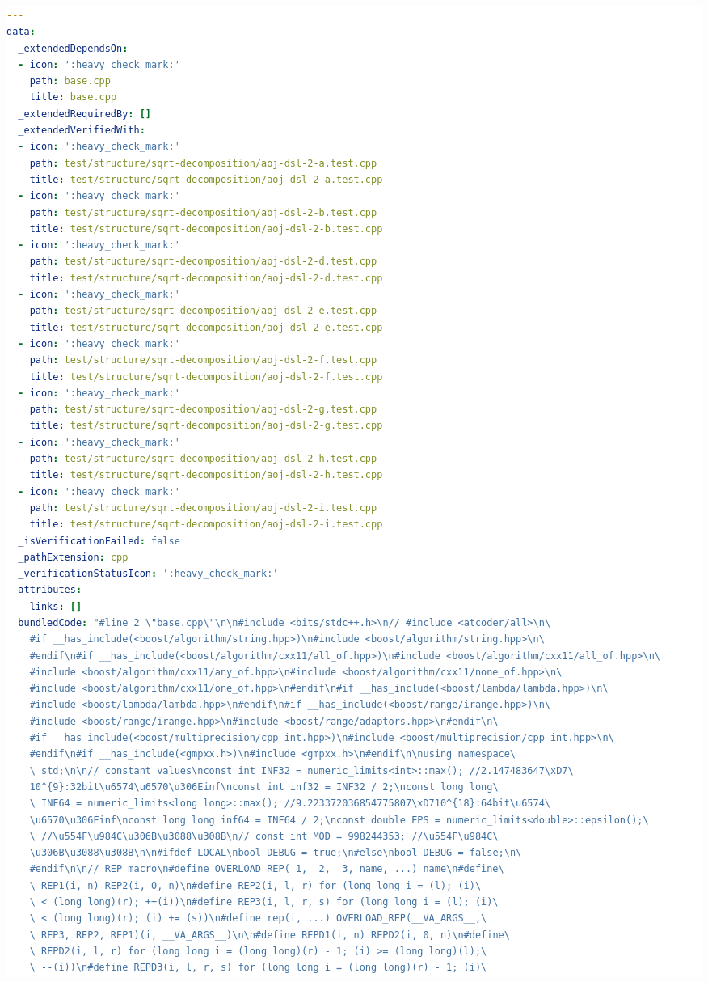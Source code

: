 ```yaml
---
data:
  _extendedDependsOn:
  - icon: ':heavy_check_mark:'
    path: base.cpp
    title: base.cpp
  _extendedRequiredBy: []
  _extendedVerifiedWith:
  - icon: ':heavy_check_mark:'
    path: test/structure/sqrt-decomposition/aoj-dsl-2-a.test.cpp
    title: test/structure/sqrt-decomposition/aoj-dsl-2-a.test.cpp
  - icon: ':heavy_check_mark:'
    path: test/structure/sqrt-decomposition/aoj-dsl-2-b.test.cpp
    title: test/structure/sqrt-decomposition/aoj-dsl-2-b.test.cpp
  - icon: ':heavy_check_mark:'
    path: test/structure/sqrt-decomposition/aoj-dsl-2-d.test.cpp
    title: test/structure/sqrt-decomposition/aoj-dsl-2-d.test.cpp
  - icon: ':heavy_check_mark:'
    path: test/structure/sqrt-decomposition/aoj-dsl-2-e.test.cpp
    title: test/structure/sqrt-decomposition/aoj-dsl-2-e.test.cpp
  - icon: ':heavy_check_mark:'
    path: test/structure/sqrt-decomposition/aoj-dsl-2-f.test.cpp
    title: test/structure/sqrt-decomposition/aoj-dsl-2-f.test.cpp
  - icon: ':heavy_check_mark:'
    path: test/structure/sqrt-decomposition/aoj-dsl-2-g.test.cpp
    title: test/structure/sqrt-decomposition/aoj-dsl-2-g.test.cpp
  - icon: ':heavy_check_mark:'
    path: test/structure/sqrt-decomposition/aoj-dsl-2-h.test.cpp
    title: test/structure/sqrt-decomposition/aoj-dsl-2-h.test.cpp
  - icon: ':heavy_check_mark:'
    path: test/structure/sqrt-decomposition/aoj-dsl-2-i.test.cpp
    title: test/structure/sqrt-decomposition/aoj-dsl-2-i.test.cpp
  _isVerificationFailed: false
  _pathExtension: cpp
  _verificationStatusIcon: ':heavy_check_mark:'
  attributes:
    links: []
  bundledCode: "#line 2 \"base.cpp\"\n\n#include <bits/stdc++.h>\n// #include <atcoder/all>\n\
    #if __has_include(<boost/algorithm/string.hpp>)\n#include <boost/algorithm/string.hpp>\n\
    #endif\n#if __has_include(<boost/algorithm/cxx11/all_of.hpp>)\n#include <boost/algorithm/cxx11/all_of.hpp>\n\
    #include <boost/algorithm/cxx11/any_of.hpp>\n#include <boost/algorithm/cxx11/none_of.hpp>\n\
    #include <boost/algorithm/cxx11/one_of.hpp>\n#endif\n#if __has_include(<boost/lambda/lambda.hpp>)\n\
    #include <boost/lambda/lambda.hpp>\n#endif\n#if __has_include(<boost/range/irange.hpp>)\n\
    #include <boost/range/irange.hpp>\n#include <boost/range/adaptors.hpp>\n#endif\n\
    #if __has_include(<boost/multiprecision/cpp_int.hpp>)\n#include <boost/multiprecision/cpp_int.hpp>\n\
    #endif\n#if __has_include(<gmpxx.h>)\n#include <gmpxx.h>\n#endif\n\nusing namespace\
    \ std;\n\n// constant values\nconst int INF32 = numeric_limits<int>::max(); //2.147483647\xD7\
    10^{9}:32bit\u6574\u6570\u306Einf\nconst int inf32 = INF32 / 2;\nconst long long\
    \ INF64 = numeric_limits<long long>::max(); //9.223372036854775807\xD710^{18}:64bit\u6574\
    \u6570\u306Einf\nconst long long inf64 = INF64 / 2;\nconst double EPS = numeric_limits<double>::epsilon();\
    \ //\u554F\u984C\u306B\u3088\u308B\n// const int MOD = 998244353; //\u554F\u984C\
    \u306B\u3088\u308B\n\n#ifdef LOCAL\nbool DEBUG = true;\n#else\nbool DEBUG = false;\n\
    #endif\n\n// REP macro\n#define OVERLOAD_REP(_1, _2, _3, name, ...) name\n#define\
    \ REP1(i, n) REP2(i, 0, n)\n#define REP2(i, l, r) for (long long i = (l); (i)\
    \ < (long long)(r); ++(i))\n#define REP3(i, l, r, s) for (long long i = (l); (i)\
    \ < (long long)(r); (i) += (s))\n#define rep(i, ...) OVERLOAD_REP(__VA_ARGS__,\
    \ REP3, REP2, REP1)(i, __VA_ARGS__)\n\n#define REPD1(i, n) REPD2(i, 0, n)\n#define\
    \ REPD2(i, l, r) for (long long i = (long long)(r) - 1; (i) >= (long long)(l);\
    \ --(i))\n#define REPD3(i, l, r, s) for (long long i = (long long)(r) - 1; (i)\
```